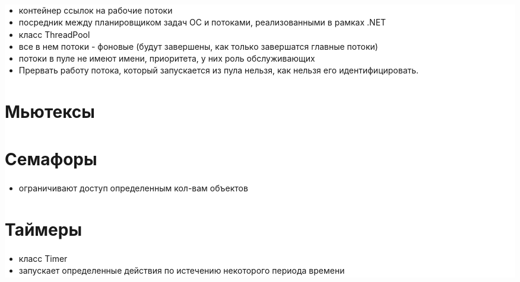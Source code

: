 - контейнер ссылок на рабочие потоки
- посредник между планировщиком задач ОС и потоками, реализованными в рамках .NET
- класс ThreadPool
- все в нем потоки - фоновые (будут завершены, как только завершатся главные потоки)
- потоки в пуле не имеют имени, приоритета, у них роль обслуживающих
- Прервать работу потока, который запускается из пула нельзя, как нельзя его идентифицировать.



# Мьютексы

# Семафоры

- ограничивают доступ определенным кол-вам объектов

# Таймеры

- класс Timer
- запускает определенные действия по истечению некоторого периода времени